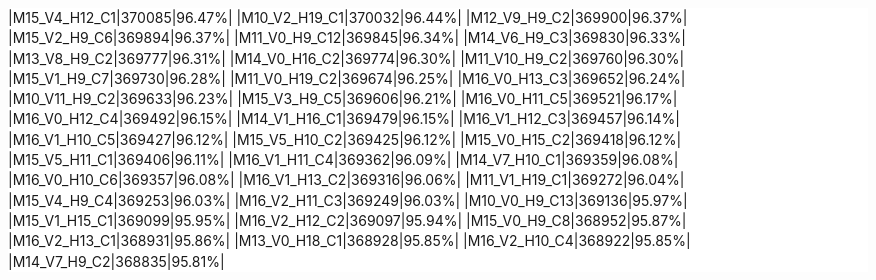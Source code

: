 |M15_V4_H12_C1|370085|96.47%|
|M10_V2_H19_C1|370032|96.44%|
|M12_V9_H9_C2|369900|96.37%|
|M15_V2_H9_C6|369894|96.37%|
|M11_V0_H9_C12|369845|96.34%|
|M14_V6_H9_C3|369830|96.33%|
|M13_V8_H9_C2|369777|96.31%|
|M14_V0_H16_C2|369774|96.30%|
|M11_V10_H9_C2|369760|96.30%|
|M15_V1_H9_C7|369730|96.28%|
|M11_V0_H19_C2|369674|96.25%|
|M16_V0_H13_C3|369652|96.24%|
|M10_V11_H9_C2|369633|96.23%|
|M15_V3_H9_C5|369606|96.21%|
|M16_V0_H11_C5|369521|96.17%|
|M16_V0_H12_C4|369492|96.15%|
|M14_V1_H16_C1|369479|96.15%|
|M16_V1_H12_C3|369457|96.14%|
|M16_V1_H10_C5|369427|96.12%|
|M15_V5_H10_C2|369425|96.12%|
|M15_V0_H15_C2|369418|96.12%|
|M15_V5_H11_C1|369406|96.11%|
|M16_V1_H11_C4|369362|96.09%|
|M14_V7_H10_C1|369359|96.08%|
|M16_V0_H10_C6|369357|96.08%|
|M16_V1_H13_C2|369316|96.06%|
|M11_V1_H19_C1|369272|96.04%|
|M15_V4_H9_C4|369253|96.03%|
|M16_V2_H11_C3|369249|96.03%|
|M10_V0_H9_C13|369136|95.97%|
|M15_V1_H15_C1|369099|95.95%|
|M16_V2_H12_C2|369097|95.94%|
|M15_V0_H9_C8|368952|95.87%|
|M16_V2_H13_C1|368931|95.86%|
|M13_V0_H18_C1|368928|95.85%|
|M16_V2_H10_C4|368922|95.85%|
|M14_V7_H9_C2|368835|95.81%|